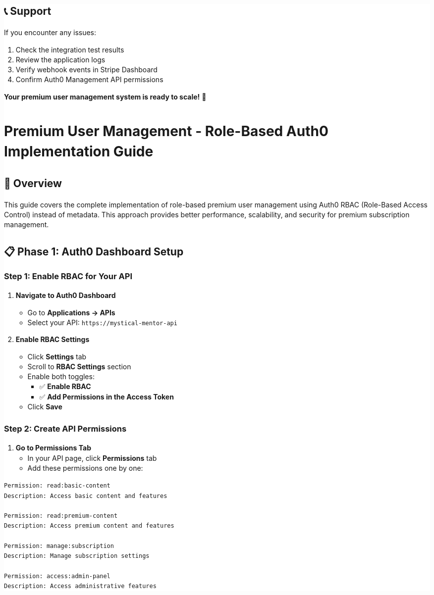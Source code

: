 
## 📞 **Support**

If you encounter any issues:
1. Check the integration test results
2. Review the application logs
3. Verify webhook events in Stripe Dashboard
4. Confirm Auth0 Management API permissions

**Your premium user management system is ready to scale!** 🚀 

# Premium User Management - Role-Based Auth0 Implementation Guide

## 🎯 **Overview**

This guide covers the complete implementation of role-based premium user management using Auth0 RBAC (Role-Based Access Control) instead of metadata. This approach provides better performance, scalability, and security for premium subscription management.

## 📋 **Phase 1: Auth0 Dashboard Setup**

### **Step 1: Enable RBAC for Your API**

1. **Navigate to Auth0 Dashboard**
   - Go to **Applications → APIs**
   - Select your API: `https://mystical-mentor-api`

2. **Enable RBAC Settings**
   - Click **Settings** tab
   - Scroll to **RBAC Settings** section
   - Enable both toggles:
     - ✅ **Enable RBAC**
     - ✅ **Add Permissions in the Access Token**
   - Click **Save**

### **Step 2: Create API Permissions**

1. **Go to Permissions Tab**
   - In your API page, click **Permissions** tab
   - Add these permissions one by one:

```
Permission: read:basic-content
Description: Access basic content and features

Permission: read:premium-content  
Description: Access premium content and features

Permission: manage:subscription
Description: Manage subscription settings

Permission: access:admin-panel
Description: Access administrative features
```

